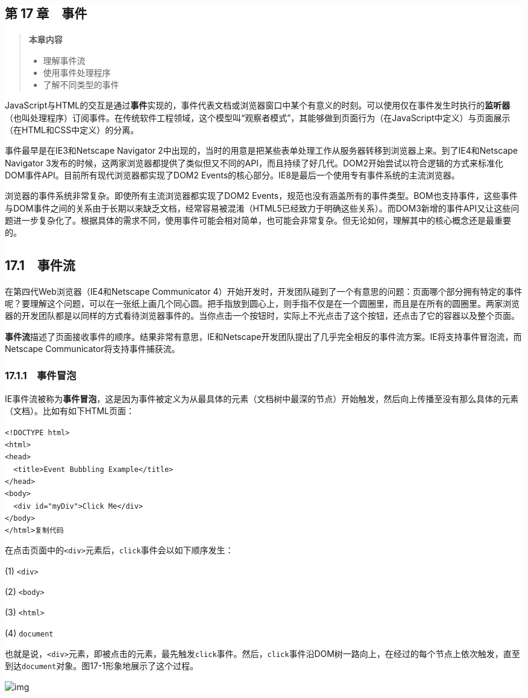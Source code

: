 ## 第 17 章　事件

> **本章内容**
>
> - 理解事件流
> - 使用事件处理程序
> - 了解不同类型的事件

JavaScript与HTML的交互是通过**事件**实现的，事件代表文档或浏览器窗口中某个有意义的时刻。可以使用仅在事件发生时执行的**监听器**（也叫处理程序）订阅事件。在传统软件工程领域，这个模型叫“观察者模式”，其能够做到页面行为（在JavaScript中定义）与页面展示（在HTML和CSS中定义）的分离。

事件最早是在IE3和Netscape Navigator 2中出现的，当时的用意是把某些表单处理工作从服务器转移到浏览器上来。到了IE4和Netscape Navigator 3发布的时候，这两家浏览器都提供了类似但又不同的API，而且持续了好几代。DOM2开始尝试以符合逻辑的方式来标准化DOM事件API。目前所有现代浏览器都实现了DOM2 Events的核心部分。IE8是最后一个使用专有事件系统的主流浏览器。

浏览器的事件系统非常复杂。即使所有主流浏览器都实现了DOM2 Events，规范也没有涵盖所有的事件类型。BOM也支持事件，这些事件与DOM事件之间的关系由于长期以来缺乏文档，经常容易被混淆（HTML5已经致力于明确这些关系）。而DOM3新增的事件API又让这些问题进一步复杂化了。根据具体的需求不同，使用事件可能会相对简单，也可能会非常复杂。但无论如何，理解其中的核心概念还是最重要的。

## 17.1　事件流

在第四代Web浏览器（IE4和Netscape Communicator 4）开始开发时，开发团队碰到了一个有意思的问题：页面哪个部分拥有特定的事件呢？要理解这个问题，可以在一张纸上画几个同心圆。把手指放到圆心上，则手指不仅是在一个圆圈里，而且是在所有的圆圈里。两家浏览器的开发团队都是以同样的方式看待浏览器事件的。当你点击一个按钮时，实际上不光点击了这个按钮，还点击了它的容器以及整个页面。

**事件流**描述了页面接收事件的顺序。结果非常有意思，IE和Netscape开发团队提出了几乎完全相反的事件流方案。IE将支持事件冒泡流，而Netscape Communicator将支持事件捕获流。

### 17.1.1　事件冒泡

IE事件流被称为**事件冒泡**，这是因为事件被定义为从最具体的元素（文档树中最深的节点）开始触发，然后向上传播至没有那么具体的元素（文档）。比如有如下HTML页面：

```
<!DOCTYPE html>
<html>
<head>
  <title>Event Bubbling Example</title>
</head>
<body>
  <div id="myDiv">Click Me</div>
</body>
</html>复制代码
```

在点击页面中的`<div>`元素后，`click`事件会以如下顺序发生：

(1) `<div>`

(2) `<body>`

(3) `<html>`

(4) `document`

也就是说，`<div>`元素，即被点击的元素，最先触发`click`事件。然后，`click`事件沿DOM树一路向上，在经过的每个节点上依次触发，直至到达`document`对象。图17-1形象地展示了这个过程。

![img](http://www.ituring.com.cn/figures/2020/JavaScriptWebDeve4th/034.png)
